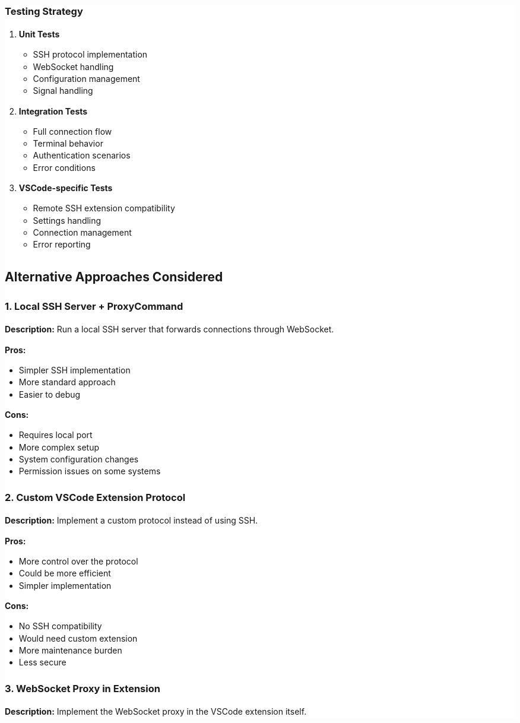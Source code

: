 ### Testing Strategy

1. **Unit Tests**
   - SSH protocol implementation
   - WebSocket handling
   - Configuration management
   - Signal handling

2. **Integration Tests**
   - Full connection flow
   - Terminal behavior
   - Authentication scenarios
   - Error conditions

3. **VSCode-specific Tests**
   - Remote SSH extension compatibility
   - Settings handling
   - Connection management
   - Error reporting

## Alternative Approaches Considered

### 1. Local SSH Server + ProxyCommand
**Description:**
Run a local SSH server that forwards connections through WebSocket.

**Pros:**
- Simpler SSH implementation
- More standard approach
- Easier to debug

**Cons:**
- Requires local port
- More complex setup
- System configuration changes
- Permission issues on some systems

### 2. Custom VSCode Extension Protocol
**Description:**
Implement a custom protocol instead of using SSH.

**Pros:**
- More control over the protocol
- Could be more efficient
- Simpler implementation

**Cons:**
- No SSH compatibility
- Would need custom extension
- More maintenance burden
- Less secure

### 3. WebSocket Proxy in Extension
**Description:**
Implement the WebSocket proxy in the VSCode extension itself.
